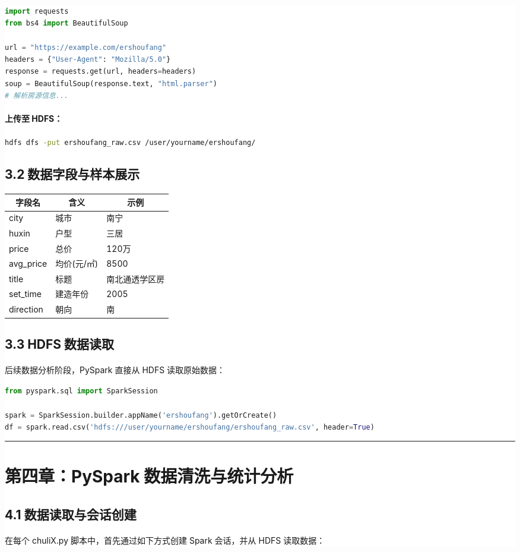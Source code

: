 ```python
import requests
from bs4 import BeautifulSoup

url = "https://example.com/ershoufang"
headers = {"User-Agent": "Mozilla/5.0"}
response = requests.get(url, headers=headers)
soup = BeautifulSoup(response.text, "html.parser")
# 解析房源信息...
```

#### 上传至 HDFS：

```bash
hdfs dfs -put ershoufang_raw.csv /user/yourname/ershoufang/
```

## 3.2 数据字段与样本展示

| 字段名   | 含义         | 示例           |
|----------|--------------|----------------|
| city     | 城市         | 南宁           |
| huxin    | 户型         | 三居           |
| price    | 总价         | 120万          |
| avg_price| 均价(元/㎡)  | 8500           |
| title    | 标题         | 南北通透学区房  |
| set_time | 建造年份     | 2005           |
| direction| 朝向         | 南             |

## 3.3 HDFS 数据读取

后续数据分析阶段，PySpark 直接从 HDFS 读取原始数据：

```python
from pyspark.sql import SparkSession

spark = SparkSession.builder.appName('ershoufang').getOrCreate()
df = spark.read.csv('hdfs:///user/yourname/ershoufang/ershoufang_raw.csv', header=True)
```

---

# 第四章：PySpark 数据清洗与统计分析

## 4.1 数据读取与会话创建

在每个 chuliX.py 脚本中，首先通过如下方式创建 Spark 会话，并从 HDFS 读取数据：
